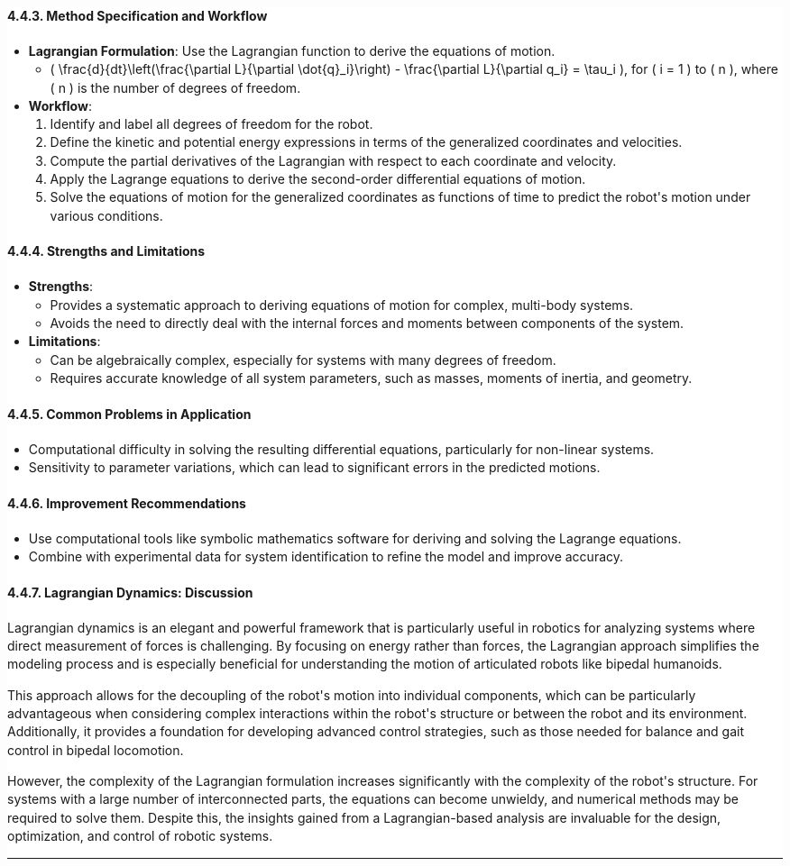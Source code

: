 #### 4.4.3. Method Specification and Workflow
- **Lagrangian Formulation**: Use the Lagrangian function to derive the equations of motion.
  - \( \frac{d}{dt}\left(\frac{\partial L}{\partial \dot{q}_i}\right) - \frac{\partial L}{\partial q_i} = \tau_i \), for \( i = 1 \) to \( n \), where \( n \) is the number of degrees of freedom.
- **Workflow**:
  1. Identify and label all degrees of freedom for the robot.
  2. Define the kinetic and potential energy expressions in terms of the generalized coordinates and velocities.
  3. Compute the partial derivatives of the Lagrangian with respect to each coordinate and velocity.
  4. Apply the Lagrange equations to derive the second-order differential equations of motion.
  5. Solve the equations of motion for the generalized coordinates as functions of time to predict the robot's motion under various conditions.

#### 4.4.4. Strengths and Limitations
- **Strengths**:
  - Provides a systematic approach to deriving equations of motion for complex, multi-body systems.
  - Avoids the need to directly deal with the internal forces and moments between components of the system.
- **Limitations**:
  - Can be algebraically complex, especially for systems with many degrees of freedom.
  - Requires accurate knowledge of all system parameters, such as masses, moments of inertia, and geometry.

#### 4.4.5. Common Problems in Application
- Computational difficulty in solving the resulting differential equations, particularly for non-linear systems.
- Sensitivity to parameter variations, which can lead to significant errors in the predicted motions.

#### 4.4.6. Improvement Recommendations
- Use computational tools like symbolic mathematics software for deriving and solving the Lagrange equations.
- Combine with experimental data for system identification to refine the model and improve accuracy.

#### 4.4.7. Lagrangian Dynamics: Discussion

Lagrangian dynamics is an elegant and powerful framework that is particularly useful in robotics for analyzing systems where direct measurement of forces is challenging. By focusing on energy rather than forces, the Lagrangian approach simplifies the modeling process and is especially beneficial for understanding the motion of articulated robots like bipedal humanoids.

This approach allows for the decoupling of the robot's motion into individual components, which can be particularly advantageous when considering complex interactions within the robot's structure or between the robot and its environment. Additionally, it provides a foundation for developing advanced control strategies, such as those needed for balance and gait control in bipedal locomotion.

However, the complexity of the Lagrangian formulation increases significantly with the complexity of the robot's structure. For systems with a large number of interconnected parts, the equations can become unwieldy, and numerical methods may be required to solve them. Despite this, the insights gained from a Lagrangian-based analysis are invaluable for the design, optimization, and control of robotic systems.

---